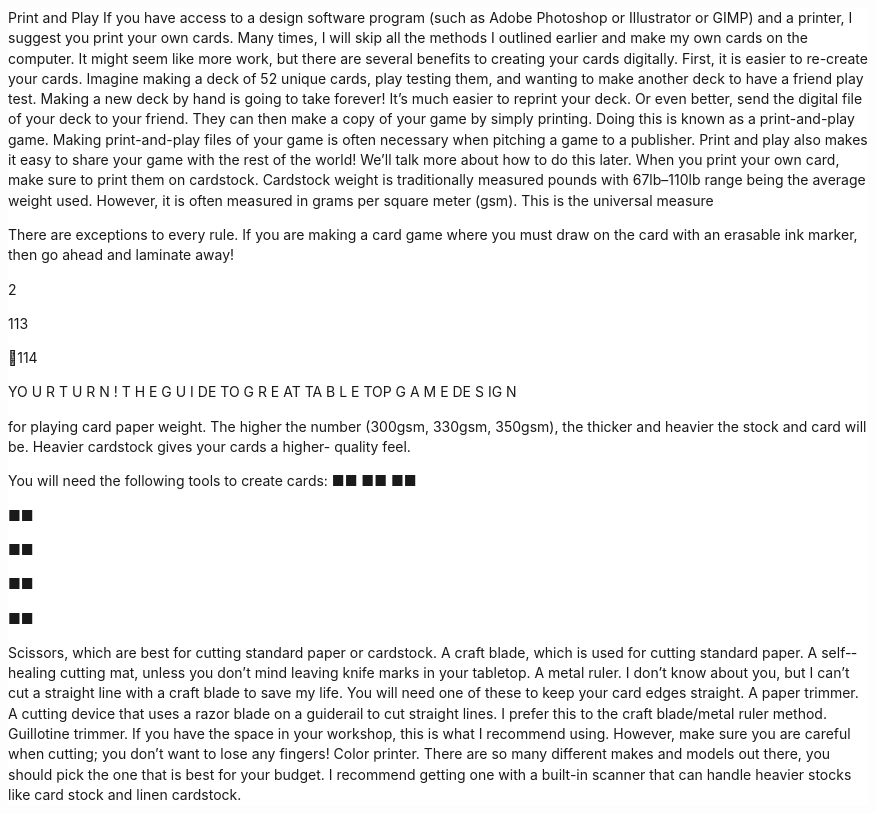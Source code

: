 Print and Play
If you have access to a design software program (such as Adobe Photoshop or Illustrator or
GIMP) and a printer, I suggest you print your own cards. Many times, I will skip all the methods I outlined earlier and make my own cards on the computer. It might seem like more
work, but there are several benefits to creating your cards digitally.
First, it is easier to re-­create your cards. Imagine making a deck of 52 unique cards, play testing them, and wanting to make another deck to have a friend play test. Making a new deck by
hand is going to take forever! It’s much easier to reprint your deck. Or even better, send the
digital file of your deck to your friend. They can then make a copy of your game by simply
printing. Doing this is known as a print-­and-­play game. Making print-­and-­play files of
your game is often necessary when pitching a game to a publisher. Print and play also makes
it easy to share your game with the rest of the world! We’ll talk more about how to do
this later.
When you print your own card, make sure to print them on cardstock. Cardstock weight is
traditionally measured pounds with 67lb–110lb range being the average weight used.
However, it is often measured in grams per square meter (gsm). This is the universal measure

There are exceptions to every rule. If you are making a card game where you must draw on the card with an erasable
ink marker, then go ahead and laminate away!

2

113

114

YO U R T U R N ! T H E G U I DE TO G R E AT TA B L E TOP G A M E DE S IG N

for playing card paper weight. The higher the number (300gsm, 330gsm, 350gsm), the
thicker and heavier the stock and card will be. Heavier cardstock gives your cards a higher-­
quality feel.

You will need the following tools to create cards:
■■
■■
■■

■■

■■

■■

■■

Scissors, which are best for cutting standard paper or cardstock.
A craft blade, which is used for cutting standard paper.
A self-­
healing cutting mat, unless you don’t mind leaving knife marks in
your tabletop.
A metal ruler. I don’t know about you, but I can’t cut a straight line with a craft blade
to save my life. You will need one of these to keep your card edges straight.
A paper trimmer. A cutting device that uses a razor blade on a guiderail to cut
straight lines. I prefer this to the craft blade/metal ruler method.
Guillotine trimmer. If you have the space in your workshop, this is what I recommend using. However, make sure you are careful when cutting; you don’t want to lose
any fingers!
Color printer. There are so many different makes and models out there, you should
pick the one that is best for your budget. I recommend getting one with a built-­in scanner that can handle heavier stocks like card stock and linen cardstock.
